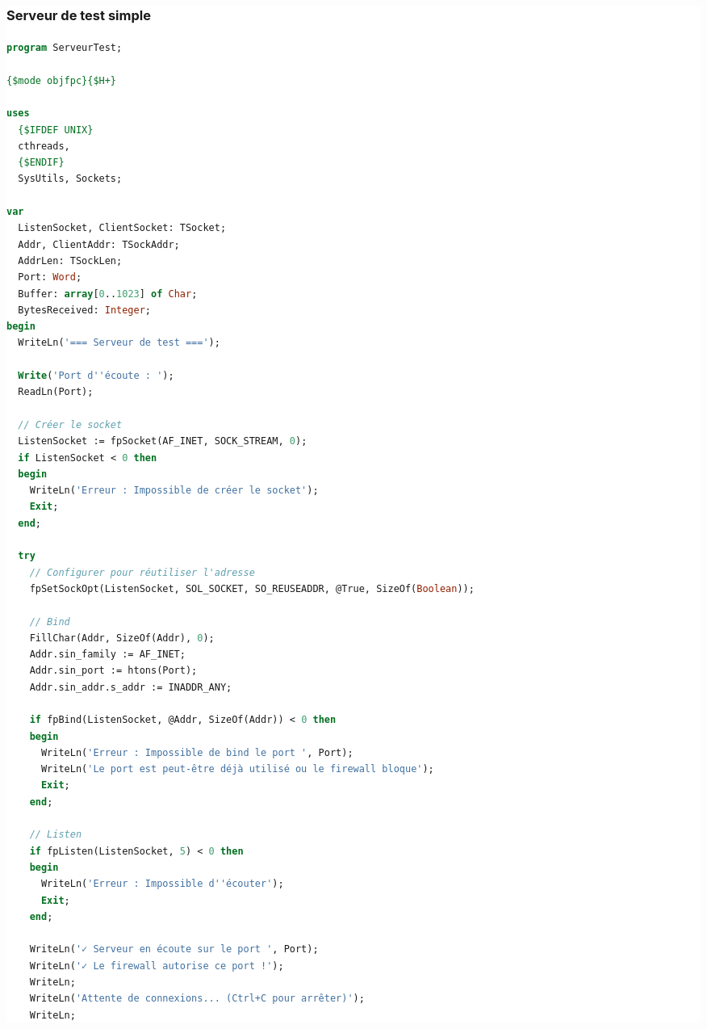 ### Serveur de test simple

```pascal
program ServeurTest;

{$mode objfpc}{$H+}

uses
  {$IFDEF UNIX}
  cthreads,
  {$ENDIF}
  SysUtils, Sockets;

var
  ListenSocket, ClientSocket: TSocket;
  Addr, ClientAddr: TSockAddr;
  AddrLen: TSockLen;
  Port: Word;
  Buffer: array[0..1023] of Char;
  BytesReceived: Integer;
begin
  WriteLn('=== Serveur de test ===');

  Write('Port d''écoute : ');
  ReadLn(Port);

  // Créer le socket
  ListenSocket := fpSocket(AF_INET, SOCK_STREAM, 0);
  if ListenSocket < 0 then
  begin
    WriteLn('Erreur : Impossible de créer le socket');
    Exit;
  end;

  try
    // Configurer pour réutiliser l'adresse
    fpSetSockOpt(ListenSocket, SOL_SOCKET, SO_REUSEADDR, @True, SizeOf(Boolean));

    // Bind
    FillChar(Addr, SizeOf(Addr), 0);
    Addr.sin_family := AF_INET;
    Addr.sin_port := htons(Port);
    Addr.sin_addr.s_addr := INADDR_ANY;

    if fpBind(ListenSocket, @Addr, SizeOf(Addr)) < 0 then
    begin
      WriteLn('Erreur : Impossible de bind le port ', Port);
      WriteLn('Le port est peut-être déjà utilisé ou le firewall bloque');
      Exit;
    end;

    // Listen
    if fpListen(ListenSocket, 5) < 0 then
    begin
      WriteLn('Erreur : Impossible d''écouter');
      Exit;
    end;

    WriteLn('✓ Serveur en écoute sur le port ', Port);
    WriteLn('✓ Le firewall autorise ce port !');
    WriteLn;
    WriteLn('Attente de connexions... (Ctrl+C pour arrêter)');
    WriteLn;
```